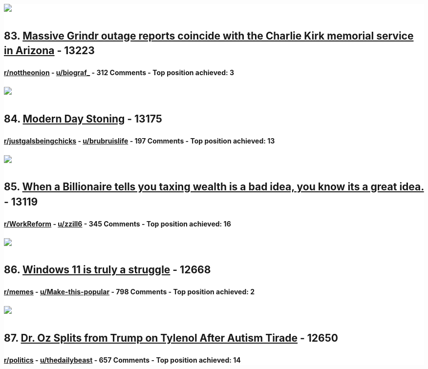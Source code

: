 <a href="https://www.politico.eu/article/radoslaw-sikorski-poland-russia-un-security-council-nato/"><img src="https://external-preview.redd.it/rhl-O6i_lMfpRdQSfr1TsSh-da6ldjxaNUPC1diPYHo.jpeg?width=140&amp;height=73&amp;crop=140:73,smart&amp;auto=webp&amp;s=5669c43a9bd26d11a31f0cb3d59af0b2bfd3e8f5"></img></a>

## 83. [Massive Grindr outage reports coincide with the Charlie Kirk memorial service in Arizona](http://reddit.com/r/nottheonion/comments/1nojull/massive_grindr_outage_reports_coincide_with_the/) - 13223
#### [r/nottheonion](http://reddit.com/r/nottheonion) - [u/biograf_](http://reddit.com/u/biograf_) - 312 Comments - Top position achieved: 3

<a href="https://www.pride.com/culture/charlie-kirk-grindr-outage"><img src="https://external-preview.redd.it/FUSryLvUdzdn6L3Zqvz8s1wpmwZrIylA-N287oDXYrA.jpeg?width=140&amp;height=70&amp;crop=140:70,smart&amp;auto=webp&amp;s=f3c19ca0a767983e12039ea08e8247fe33aa2718"></img></a>

## 84. [Modern Day Stoning](http://reddit.com/r/justgalsbeingchicks/comments/1norw01/modern_day_stoning/) - 13175
#### [r/justgalsbeingchicks](http://reddit.com/r/justgalsbeingchicks) - [u/brubruislife](http://reddit.com/u/brubruislife) - 197 Comments - Top position achieved: 13

<a href="https://v.redd.it/krt2kdb81zqf1"><img src="https://external-preview.redd.it/ODF1OXBpZDgxenFmMYJtsMN_Gl2L5JNsjCu060MKgDZp-jzDdg_0g9mJpMvK.png?width=140&amp;height=140&amp;crop=140:140,smart&amp;format=jpg&amp;v=enabled&amp;lthumb=true&amp;s=39ee75e7f402d1fd0eea950a5af3809224e9e7e5"></img></a>

## 85. [When a Billionaire tells you taxing wealth is a bad idea, you know its a great idea.](http://reddit.com/r/WorkReform/comments/1noi531/when_a_billionaire_tells_you_taxing_wealth_is_a/) - 13119
#### [r/WorkReform](http://reddit.com/r/WorkReform) - [u/zzill6](http://reddit.com/u/zzill6) - 345 Comments - Top position achieved: 16

<a href="https://i.redd.it/g6eogd327xqf1.png"><img src="https://a.thumbs.redditmedia.com/DncHJN3FAhF1jG6lR6PGZsyztQiqXVt4CiqHacnWf94.jpg"></img></a>

## 86. [Windows 11 is truly a struggle](http://reddit.com/r/memes/comments/1no8osb/windows_11_is_truly_a_struggle/) - 12668
#### [r/memes](http://reddit.com/r/memes) - [u/Make-this-popular](http://reddit.com/u/Make-this-popular) - 798 Comments - Top position achieved: 2

<a href="https://i.redd.it/81g5xzyckuqf1.gif"><img src="https://b.thumbs.redditmedia.com/aQ58uoalIeutUEGAnlb6WGaFEjmDPH08FMAEyOoR-8A.jpg"></img></a>

## 87. [Dr. Oz Splits from Trump on Tylenol After Autism Tirade](http://reddit.com/r/politics/comments/1nouvbe/dr_oz_splits_from_trump_on_tylenol_after_autism/) - 12650
#### [r/politics](http://reddit.com/r/politics) - [u/thedailybeast](http://reddit.com/u/thedailybeast) - 657 Comments - Top position achieved: 14
